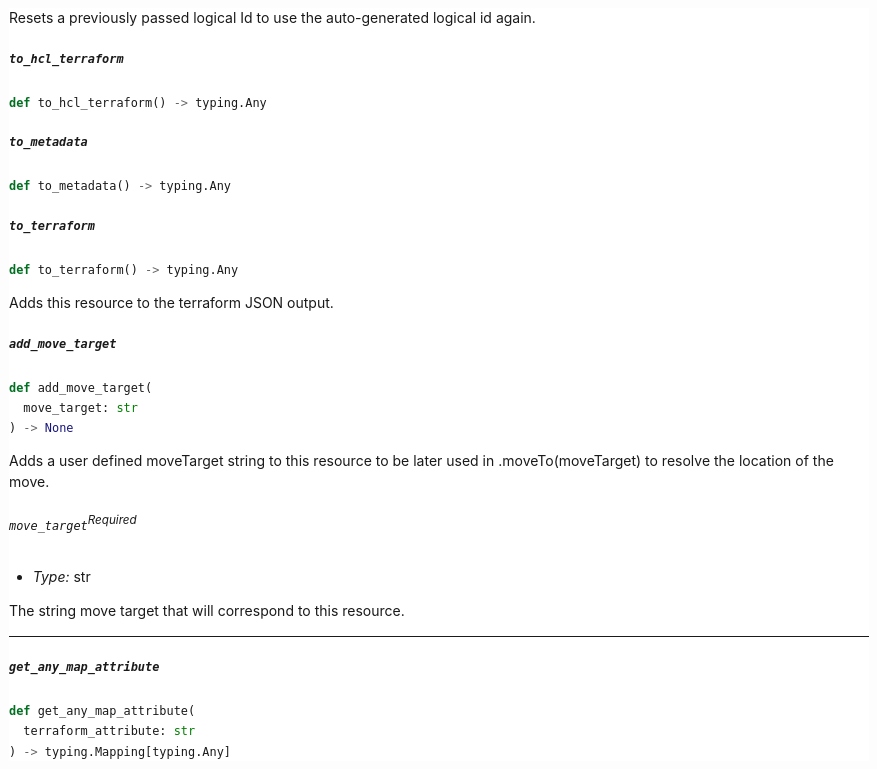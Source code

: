 Resets a previously passed logical Id to use the auto-generated logical id again.

##### `to_hcl_terraform` <a name="to_hcl_terraform" id="@cdktf/provider-cloudflare.dnsZoneTransfersOutgoing.DnsZoneTransfersOutgoing.toHclTerraform"></a>

```python
def to_hcl_terraform() -> typing.Any
```

##### `to_metadata` <a name="to_metadata" id="@cdktf/provider-cloudflare.dnsZoneTransfersOutgoing.DnsZoneTransfersOutgoing.toMetadata"></a>

```python
def to_metadata() -> typing.Any
```

##### `to_terraform` <a name="to_terraform" id="@cdktf/provider-cloudflare.dnsZoneTransfersOutgoing.DnsZoneTransfersOutgoing.toTerraform"></a>

```python
def to_terraform() -> typing.Any
```

Adds this resource to the terraform JSON output.

##### `add_move_target` <a name="add_move_target" id="@cdktf/provider-cloudflare.dnsZoneTransfersOutgoing.DnsZoneTransfersOutgoing.addMoveTarget"></a>

```python
def add_move_target(
  move_target: str
) -> None
```

Adds a user defined moveTarget string to this resource to be later used in .moveTo(moveTarget) to resolve the location of the move.

###### `move_target`<sup>Required</sup> <a name="move_target" id="@cdktf/provider-cloudflare.dnsZoneTransfersOutgoing.DnsZoneTransfersOutgoing.addMoveTarget.parameter.moveTarget"></a>

- *Type:* str

The string move target that will correspond to this resource.

---

##### `get_any_map_attribute` <a name="get_any_map_attribute" id="@cdktf/provider-cloudflare.dnsZoneTransfersOutgoing.DnsZoneTransfersOutgoing.getAnyMapAttribute"></a>

```python
def get_any_map_attribute(
  terraform_attribute: str
) -> typing.Mapping[typing.Any]
```
